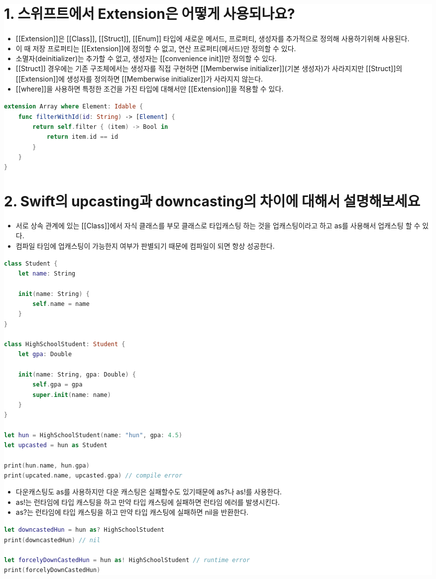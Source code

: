 # 1. 스위프트에서 Extension은 어떻게 사용되나요?
- [[Extension]]은 [[Class]], [[Struct]], [[Enum]] 타입에 새로운 메서드, 프로퍼티, 생성자를 추가적으로 정의해 사용하기위해 사용된다.
- 이 때 저장 프로퍼티는 [[Extension]]에 정의할 수 없고, 연산 프로퍼티(메서드)만 정의할 수 있다.
- 소멸자(deinitializer)는 추가할 수 없고, 생성자는 [[convenience init]]만 정의할 수 있다.
- [[Struct]] 경우에는 기존 구조체에서는 생성자를 직접 구현하면 [[Memberwise initializer]](기본 생성자)가 사라지지만 [[Struct]]의 [[Extension]]에 생성자를 정의하면 [[Memberwise initializer]]가 사라지지 않는다.
- [[where]]을 사용하면 특정한 조건을 가진 타입에 대해서만 [[Extension]]을 적용할 수 있다.
```swift
extension Array where Element: Idable {
	func filterWithId(id: String) -> [Element] {
		return self.filter { (item) -> Bool in
			return item.id == id
		}
	}
}
```

# 2. Swift의 upcasting과 downcasting의 차이에 대해서 설명해보세요
- 서로 상속 관계에 있는 [[Class]]에서 자식 클래스를 부모 클래스로 타입캐스팅 하는 것을 업캐스팅이라고 하고 as를 사용해서 업캐스팅 할 수 있다.
- 컴파일 타임에 업캐스팅이 가능한지 여부가 판별되기 때문에 컴파일이 되면 항상 성공한다.
```swift
class Student {
	let name: String

	init(name: String) {
		self.name = name
	}
}

class HighSchoolStudent: Student {
	let gpa: Double

	init(name: String, gpa: Double) {
		self.gpa = gpa
		super.init(name: name)
	}
}

let hun = HighSchoolStudent(name: "hun", gpa: 4.5)
let upcasted = hun as Student

print(hun.name, hun.gpa)
print(upcated.name, upcasted.gpa) // compile error
```
- 다운캐스팅도 as를 사용하지만 다운 캐스팅은 실패할수도 있기때문에 as?나 as!를 사용한다.
- as!는 런타임에 타입 캐스팅을 하고 만약 타입 캐스팅에 실패하면 런타임 에러를 발생시킨다.
- as?는 런타임에 타입 캐스팅을 하고 만약 타입 캐스팅에 실패하면 nil을 반환한다.
```swift
let downcastedHun = hun as? HighSchoolStudent
print(downcastedHun) // nil

let forcelyDownCastedHun = hun as! HighSchoolStudent // runtime error
print(forcelyDownCastedHun)
```
